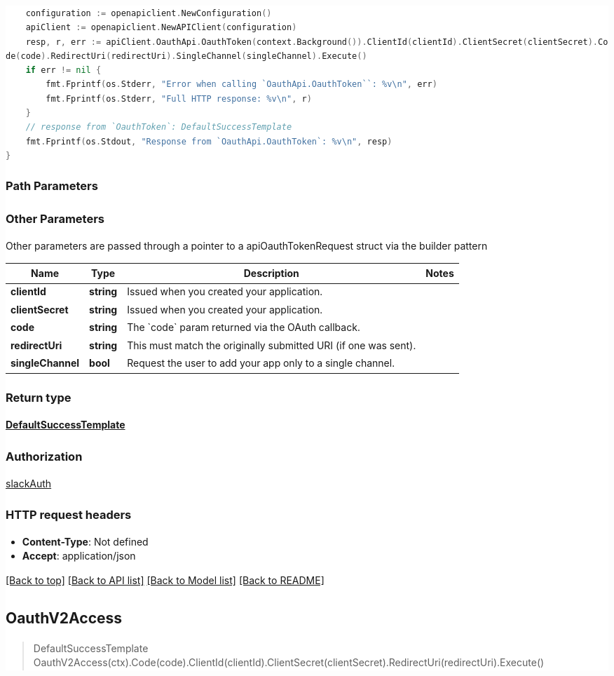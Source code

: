 ```go
    configuration := openapiclient.NewConfiguration()
    apiClient := openapiclient.NewAPIClient(configuration)
    resp, r, err := apiClient.OauthApi.OauthToken(context.Background()).ClientId(clientId).ClientSecret(clientSecret).Code(code).RedirectUri(redirectUri).SingleChannel(singleChannel).Execute()
    if err != nil {
        fmt.Fprintf(os.Stderr, "Error when calling `OauthApi.OauthToken``: %v\n", err)
        fmt.Fprintf(os.Stderr, "Full HTTP response: %v\n", r)
    }
    // response from `OauthToken`: DefaultSuccessTemplate
    fmt.Fprintf(os.Stdout, "Response from `OauthApi.OauthToken`: %v\n", resp)
}
```

### Path Parameters



### Other Parameters

Other parameters are passed through a pointer to a apiOauthTokenRequest struct via the builder pattern


Name | Type | Description  | Notes
------------- | ------------- | ------------- | -------------
 **clientId** | **string** | Issued when you created your application. | 
 **clientSecret** | **string** | Issued when you created your application. | 
 **code** | **string** | The &#x60;code&#x60; param returned via the OAuth callback. | 
 **redirectUri** | **string** | This must match the originally submitted URI (if one was sent). | 
 **singleChannel** | **bool** | Request the user to add your app only to a single channel. | 

### Return type

[**DefaultSuccessTemplate**](DefaultSuccessTemplate.md)

### Authorization

[slackAuth](../README.md#slackAuth)

### HTTP request headers

- **Content-Type**: Not defined
- **Accept**: application/json

[[Back to top]](#) [[Back to API list]](../README.md#documentation-for-api-endpoints)
[[Back to Model list]](../README.md#documentation-for-models)
[[Back to README]](../README.md)


## OauthV2Access

> DefaultSuccessTemplate OauthV2Access(ctx).Code(code).ClientId(clientId).ClientSecret(clientSecret).RedirectUri(redirectUri).Execute()

